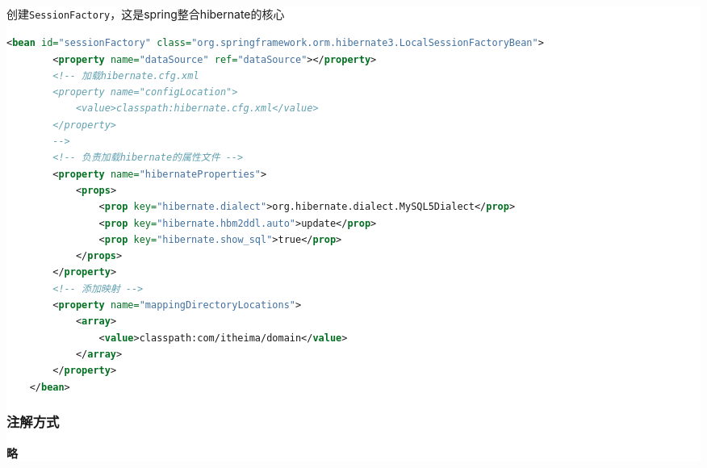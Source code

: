 创建`SessionFactory`，这是spring整合hibernate的核心

```xml
<bean id="sessionFactory" class="org.springframework.orm.hibernate3.LocalSessionFactoryBean">
    	<property name="dataSource" ref="dataSource"></property>
    	<!-- 加载hibernate.cfg.xml 
    	<property name="configLocation">
    		<value>classpath:hibernate.cfg.xml</value>
    	</property>
    	-->
    	<!-- 负责加载hibernate的属性文件 -->
    	<property name="hibernateProperties">
    		<props>
    			<prop key="hibernate.dialect">org.hibernate.dialect.MySQL5Dialect</prop>
    			<prop key="hibernate.hbm2ddl.auto">update</prop>
    			<prop key="hibernate.show_sql">true</prop>
    		</props>
    	</property>
    	<!-- 添加映射 -->
    	<property name="mappingDirectoryLocations">
    		<array>
    			<value>classpath:com/itheima/domain</value>
    		</array>
    	</property>
    </bean>
```

### 注解方式

**略**





